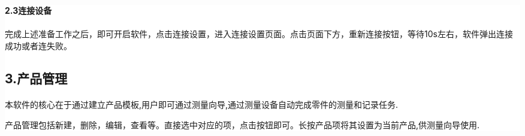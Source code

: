 
#### 2.3连接设备
完成上述准备工作之后，即可开启软件，点击连接设置，进入连接设置页面。点击页面下方，重新连接按钮，等待10s左右，软件弹出连接成功或者连失败。

## 3.产品管理
本软件的核心在于通过建立产品模板,用户即可通过测量向导,通过测量设备自动完成零件的测量和记录任务.

产品管理包括新建，删除，编辑，查看等。直接选中对应的项，点击按钮即可。长按产品项将其设置为当前产品,供测量向导使用.
